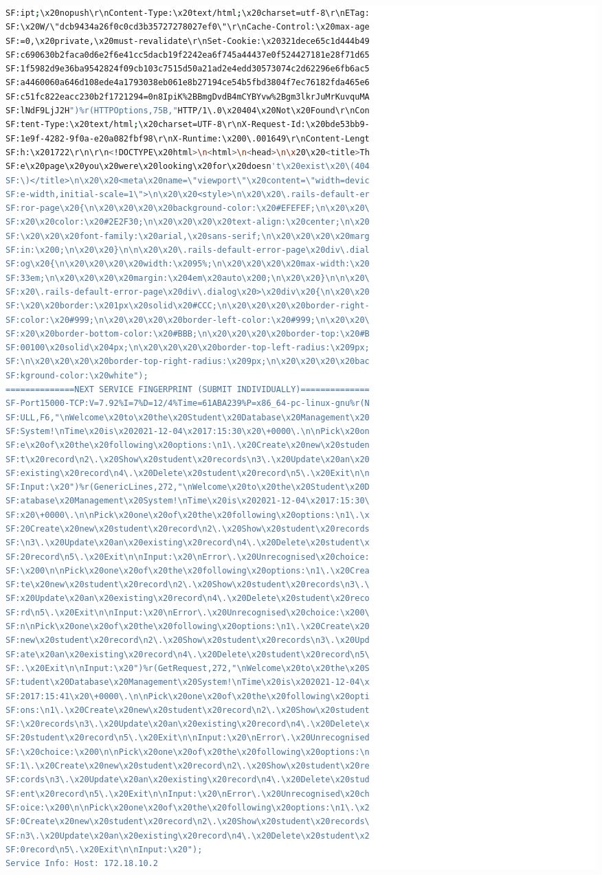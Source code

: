 ```bash
SF:ipt;\x20nopush\r\nContent-Type:\x20text/html;\x20charset=utf-8\r\nETag:
SF:\x20W/\"dcb9434a26f0c0cd3b35727278027ef0\"\r\nCache-Control:\x20max-age
SF:=0,\x20private,\x20must-revalidate\r\nSet-Cookie:\x20321dece65c1d444b49
SF:c690630b2faca0d6e2f6e41cc5dacb19f2242ea6f745a44437e0f524427181e28f71d65
SF:1f5982d9e36ba9542824f09cb103c7515d50a21ad2e4edd30573074c2d62296e6fb6ac5
SF:a4460060a646d108ede4a1793038eb061e8b27194ce54b5fbd3804f7ec76182fda465e6
SF:c51fc822eacc230b2f1721294=0n8IpiK%2BBmgDvdB4mCYBYvw%2Bgm3lkrJuMrKuvquMA
SF:lNdF9LjJ2H")%r(HTTPOptions,75B,"HTTP/1\.0\x20404\x20Not\x20Found\r\nCon
SF:tent-Type:\x20text/html;\x20charset=UTF-8\r\nX-Request-Id:\x20bde53bb9-
SF:1e9f-4282-9f0a-e20a082fbf98\r\nX-Runtime:\x200\.001649\r\nContent-Lengt
SF:h:\x201722\r\n\r\n<!DOCTYPE\x20html>\n<html>\n<head>\n\x20\x20<title>Th
SF:e\x20page\x20you\x20were\x20looking\x20for\x20doesn't\x20exist\x20\(404
SF:\)</title>\n\x20\x20<meta\x20name=\"viewport\"\x20content=\"width=devic
SF:e-width,initial-scale=1\">\n\x20\x20<style>\n\x20\x20\.rails-default-er
SF:ror-page\x20{\n\x20\x20\x20\x20background-color:\x20#EFEFEF;\n\x20\x20\
SF:x20\x20color:\x20#2E2F30;\n\x20\x20\x20\x20text-align:\x20center;\n\x20
SF:\x20\x20\x20font-family:\x20arial,\x20sans-serif;\n\x20\x20\x20\x20marg
SF:in:\x200;\n\x20\x20}\n\n\x20\x20\.rails-default-error-page\x20div\.dial
SF:og\x20{\n\x20\x20\x20\x20width:\x2095%;\n\x20\x20\x20\x20max-width:\x20
SF:33em;\n\x20\x20\x20\x20margin:\x204em\x20auto\x200;\n\x20\x20}\n\n\x20\
SF:x20\.rails-default-error-page\x20div\.dialog\x20>\x20div\x20{\n\x20\x20
SF:\x20\x20border:\x201px\x20solid\x20#CCC;\n\x20\x20\x20\x20border-right-
SF:color:\x20#999;\n\x20\x20\x20\x20border-left-color:\x20#999;\n\x20\x20\
SF:x20\x20border-bottom-color:\x20#BBB;\n\x20\x20\x20\x20border-top:\x20#B
SF:00100\x20solid\x204px;\n\x20\x20\x20\x20border-top-left-radius:\x209px;
SF:\n\x20\x20\x20\x20border-top-right-radius:\x209px;\n\x20\x20\x20\x20bac
SF:kground-color:\x20white");
==============NEXT SERVICE FINGERPRINT (SUBMIT INDIVIDUALLY)==============
SF-Port15000-TCP:V=7.92%I=7%D=12/4%Time=61ABA239%P=x86_64-pc-linux-gnu%r(N
SF:ULL,F6,"\nWelcome\x20to\x20the\x20Student\x20Database\x20Management\x20
SF:System!\nTime\x20is\x202021-12-04\x2017:15:30\x20\+0000\.\n\nPick\x20on
SF:e\x20of\x20the\x20following\x20options:\n1\.\x20Create\x20new\x20studen
SF:t\x20record\n2\.\x20Show\x20student\x20records\n3\.\x20Update\x20an\x20
SF:existing\x20record\n4\.\x20Delete\x20student\x20record\n5\.\x20Exit\n\n
SF:Input:\x20")%r(GenericLines,272,"\nWelcome\x20to\x20the\x20Student\x20D
SF:atabase\x20Management\x20System!\nTime\x20is\x202021-12-04\x2017:15:30\
SF:x20\+0000\.\n\nPick\x20one\x20of\x20the\x20following\x20options:\n1\.\x
SF:20Create\x20new\x20student\x20record\n2\.\x20Show\x20student\x20records
SF:\n3\.\x20Update\x20an\x20existing\x20record\n4\.\x20Delete\x20student\x
SF:20record\n5\.\x20Exit\n\nInput:\x20\nError\.\x20Unrecognised\x20choice:
SF:\x200\n\nPick\x20one\x20of\x20the\x20following\x20options:\n1\.\x20Crea
SF:te\x20new\x20student\x20record\n2\.\x20Show\x20student\x20records\n3\.\
SF:x20Update\x20an\x20existing\x20record\n4\.\x20Delete\x20student\x20reco
SF:rd\n5\.\x20Exit\n\nInput:\x20\nError\.\x20Unrecognised\x20choice:\x200\
SF:n\nPick\x20one\x20of\x20the\x20following\x20options:\n1\.\x20Create\x20
SF:new\x20student\x20record\n2\.\x20Show\x20student\x20records\n3\.\x20Upd
SF:ate\x20an\x20existing\x20record\n4\.\x20Delete\x20student\x20record\n5\
SF:.\x20Exit\n\nInput:\x20")%r(GetRequest,272,"\nWelcome\x20to\x20the\x20S
SF:tudent\x20Database\x20Management\x20System!\nTime\x20is\x202021-12-04\x
SF:2017:15:41\x20\+0000\.\n\nPick\x20one\x20of\x20the\x20following\x20opti
SF:ons:\n1\.\x20Create\x20new\x20student\x20record\n2\.\x20Show\x20student
SF:\x20records\n3\.\x20Update\x20an\x20existing\x20record\n4\.\x20Delete\x
SF:20student\x20record\n5\.\x20Exit\n\nInput:\x20\nError\.\x20Unrecognised
SF:\x20choice:\x200\n\nPick\x20one\x20of\x20the\x20following\x20options:\n
SF:1\.\x20Create\x20new\x20student\x20record\n2\.\x20Show\x20student\x20re
SF:cords\n3\.\x20Update\x20an\x20existing\x20record\n4\.\x20Delete\x20stud
SF:ent\x20record\n5\.\x20Exit\n\nInput:\x20\nError\.\x20Unrecognised\x20ch
SF:oice:\x200\n\nPick\x20one\x20of\x20the\x20following\x20options:\n1\.\x2
SF:0Create\x20new\x20student\x20record\n2\.\x20Show\x20student\x20records\
SF:n3\.\x20Update\x20an\x20existing\x20record\n4\.\x20Delete\x20student\x2
SF:0record\n5\.\x20Exit\n\nInput:\x20");
Service Info: Host: 172.18.10.2

```